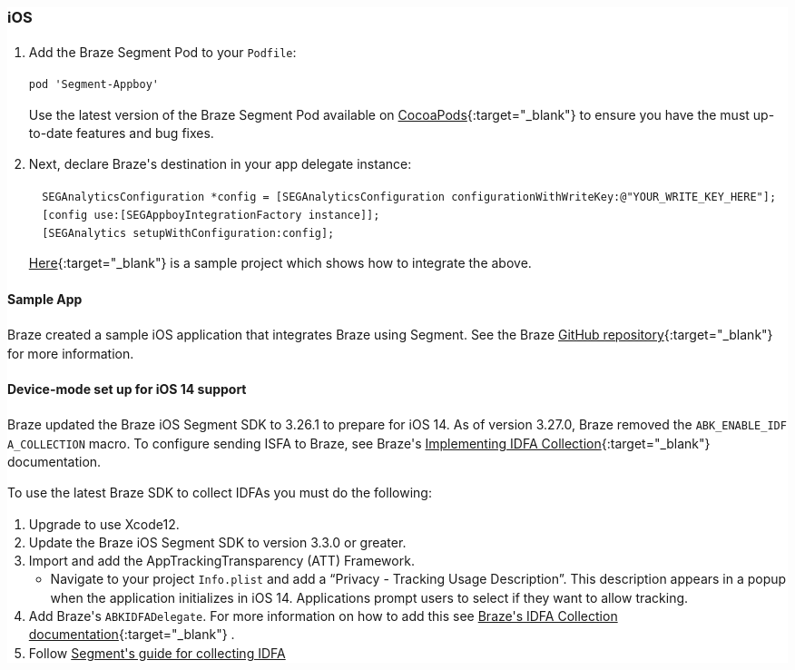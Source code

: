 
### iOS

1. Add the Braze Segment Pod to your `Podfile`:

    ```objc
    pod 'Segment-Appboy'
    ```

    Use the latest version of the Braze Segment Pod available on [CocoaPods](https://cocoapods.org/pods/Segment-Appboy){:target="_blank"}
 to ensure you have the must up-to-date features and bug fixes.

2. Next, declare Braze's destination in your app delegate instance:

    ```objc
      SEGAnalyticsConfiguration *config = [SEGAnalyticsConfiguration configurationWithWriteKey:@"YOUR_WRITE_KEY_HERE"];
      [config use:[SEGAppboyIntegrationFactory instance]];
      [SEGAnalytics setupWithConfiguration:config];
    ```

    [Here](https://github.com/Appboy/appboy-segment-ios/blob/master/CocoapodsExample/Segment-Appboy/SEGAppDelegate.m){:target="_blank"}
 is a sample project which shows how to integrate the above.

#### Sample App

Braze created a sample iOS application that integrates Braze using Segment. See the Braze [GitHub repository](https://github.com/Appboy/appboy-segment-ios/tree/master/CocoapodsExample){:target="_blank"}
 for more information.

#### Device-mode set up for iOS 14 support

Braze updated the Braze iOS Segment SDK to 3.26.1 to prepare for iOS 14. As of version 3.27.0, Braze removed the `ABK_ENABLE_IDFA_COLLECTION` macro. To configure sending ISFA to Braze, see Braze's [Implementing IDFA Collection](https://www.braze.com/docs/developer_guide/platform_integration_guides/ios/initial_sdk_setup/other_sdk_customizations/#ios-14-apptrackingtransparency){:target="_blank"}
 documentation.

To use the latest Braze SDK to collect IDFAs you must do the following:

1. Upgrade to use Xcode12.
2. Update the Braze iOS Segment SDK to version 3.3.0 or greater.
3. Import and add the AppTrackingTransparency (ATT) Framework.
   - Navigate to your project `Info.plist` and add a “Privacy - Tracking Usage Description”. This description appears in a popup when the application initializes in iOS 14. Applications prompt users to select if they want to allow tracking.
4. Add Braze's `ABKIDFADelegate`. For more information on how to add this see [Braze's IDFA Collection documentation](https://www.braze.com/docs/developer_guide/platform_integration_guides/ios/initial_sdk_setup/other_sdk_customizations/#implementing-idfa-collection){:target="_blank"}
.
5. Follow [Segment's guide for collecting IDFA](/docs/connections/sources/catalog/libraries/mobile/ios/#idfa-collection-in-40-beta-and-later)
